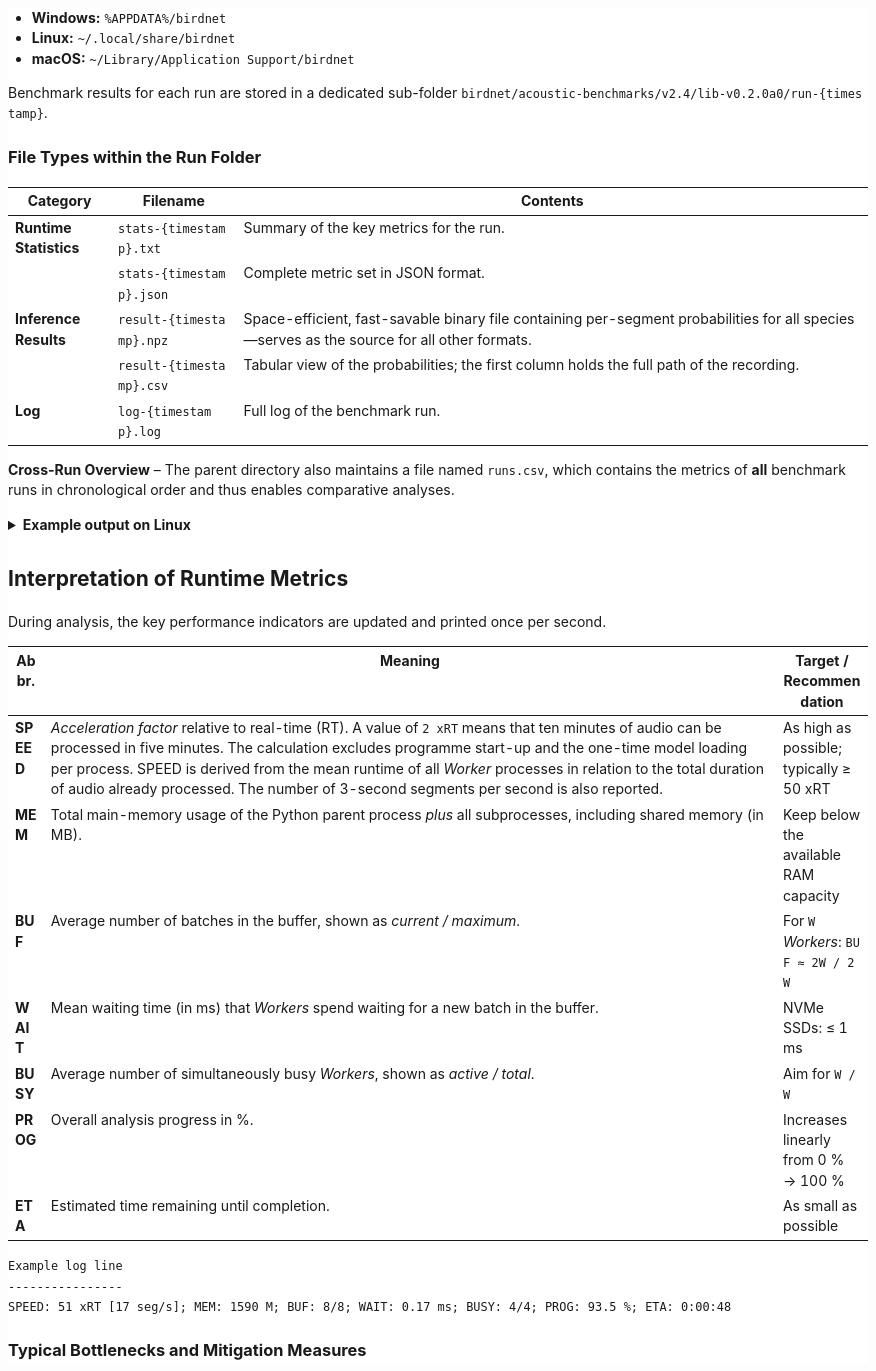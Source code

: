 - **Windows:** `%APPDATA%/birdnet`
- **Linux:** `~/.local/share/birdnet`
- **macOS:** `~/Library/Application Support/birdnet`

Benchmark results for each run are stored in a dedicated sub-folder `birdnet/acoustic-benchmarks/v2.4/lib-v0.2.0a0/run-{timestamp}`.

### File Types within the Run Folder

| Category | Filename | Contents |
|----------|----------|----------|
| **Runtime Statistics** | `stats-{timestamp}.txt` | Summary of the key metrics for the run. |
|  | `stats-{timestamp}.json` | Complete metric set in JSON format. |
| **Inference Results** | `result-{timestamp}.npz` | Space-efficient, fast-savable binary file containing per-segment probabilities for all species—serves as the source for all other formats. |
|  | `result-{timestamp}.csv` | Tabular view of the probabilities; the first column holds the full path of the recording. |
| **Log** | `log-{timestamp}.log` | Full log of the benchmark run. |

**Cross-Run Overview** – The parent directory also maintains a file named `runs.csv`, which contains the metrics of **all** benchmark runs in chronological order and thus enables comparative analyses.

<details><summary><b>Example output on Linux</b></summary></details>

## Interpretation of Runtime Metrics

During analysis, the key performance indicators are updated and printed once per second.

| Abbr. | Meaning | Target / Recommendation |
|-------|---------|-------------------------|
| **SPEED** | *Acceleration factor* relative to real-time (RT). A value of `2 xRT` means that ten minutes of audio can be processed in five minutes. The calculation excludes programme start-up and the one-time model loading per process. SPEED is derived from the mean runtime of all *Worker* processes in relation to the total duration of audio already processed. The number of 3-second segments per second is also reported. | As high as possible; typically ≥ 50 xRT |
| **MEM** | Total main-memory usage of the Python parent process *plus* all subprocesses, including shared memory (in MB). | Keep below the available RAM capacity |
| **BUF** | Average number of batches in the buffer, shown as *current / maximum*. | For `W` *Workers*: `BUF ≈ 2W / 2W` |
| **WAIT** | Mean waiting time (in ms) that *Workers* spend waiting for a new batch in the buffer. | NVMe SSDs: ≤ 1 ms |
| **BUSY** | Average number of simultaneously busy *Workers*, shown as *active / total*. | Aim for `W / W` |
| **PROG** | Overall analysis progress in %. | Increases linearly from 0 % → 100 % |
| **ETA** | Estimated time remaining until completion. | As small as possible |


```text
Example log line
----------------
SPEED: 51 xRT [17 seg/s]; MEM: 1590 M; BUF: 8/8; WAIT: 0.17 ms; BUSY: 4/4; PROG: 93.5 %; ETA: 0:00:48
```

### Typical Bottlenecks and Mitigation Measures
